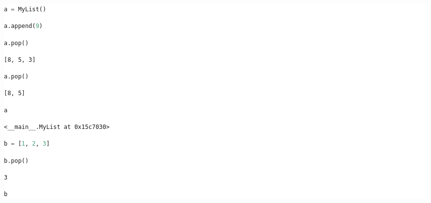 
```python
a = MyList()
```


```python
a.append(9)
```


```python
a.pop()
```




    [8, 5, 3]




```python
a.pop()
```




    [8, 5]




```python
a
```




    <__main__.MyList at 0x15c7030>




```python

```


```python
b = [1, 2, 3]
```


```python
b.pop()
```




    3




```python
b
```

